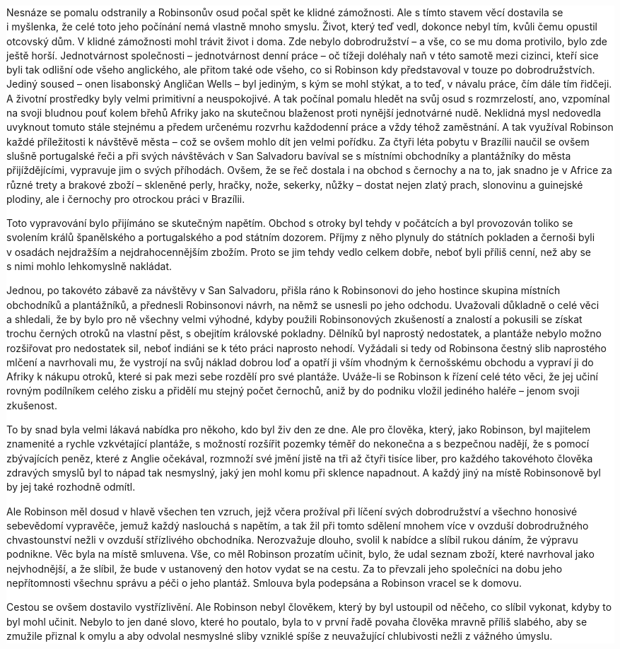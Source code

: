 Nesnáze se pomalu odstranily a Robinsonův osud počal spět ke klidné zámožnosti. Ale s tímto stavem věcí dostavila se i myšlenka, že celé toto jeho počínání nemá vlastně mnoho smyslu. Život, který teď vedl, dokonce nebyl tím, kvůli čemu opustil otcovský dům. V klidné zámožnosti mohl trávit život i doma. Zde nebylo dobrodružství – a vše, co se mu doma protivilo, bylo zde ještě horší. Jednotvárnost společnosti – jednotvárnost denní práce – oč tížeji doléhaly naň v této samotě mezi cizinci, kteří sice byli tak odlišní ode všeho anglického, ale přitom také ode všeho, co si Robinson kdy představoval v touze po dobrodružstvích. Jediný soused – onen lisabonský Angličan Wells – byl jediným, s kým se mohl stýkat, a to teď, v návalu práce, čím dále tím řidčeji. A životní prostředky byly velmi primitivní a neuspokojivé. A tak počínal pomalu hledět na svůj osud s rozmrzelostí, ano, vzpomínal na svoji bludnou pouť kolem břehů Afriky jako na skutečnou blaženost proti nynější jednotvárné nudě. Neklidná mysl nedovedla uvyknout tomuto stále stejnému a předem určenému rozvrhu každodenní práce a vždy téhož zaměstnání. A tak využíval Robinson každé příležitosti k návštěvě města – což se ovšem mohlo dít jen velmi pořídku. Za čtyři léta pobytu v Brazílii naučil se ovšem slušně portugalské řeči a při svých návštěvách v San Salvadoru bavíval se s místními obchodníky a plantážníky do města přijíždějícími, vypravuje jim o svých příhodách. Ovšem, že se řeč dostala i na obchod s černochy a na to, jak snadno je v Africe za různé trety a brakové zboží – skleněné perly, hračky, nože, sekerky, nůžky – dostat nejen zlatý prach, slonovinu a guinejské plodiny, ale i černochy pro otrockou práci v Brazílii.

Toto vypravování bylo přijímáno se skutečným napětím. Obchod s otroky byl tehdy v počátcích a byl provozován toliko se svolením králů španělského a portugalského a pod státním dozorem. Příjmy z něho plynuly do státních pokladen a černoši byli v osadách nejdražším a nejdrahocennějším zbožím. Proto se jim tehdy vedlo celkem dobře, neboť byli příliš cenní, než aby se s nimi mohlo lehkomyslně nakládat.

Jednou, po takovéto zábavě za návštěvy v San Salvadoru, přišla ráno k Robinsonovi do jeho hostince skupina místních obchodníků a plantážníků, a přednesli Robinsonovi návrh, na němž se usnesli po jeho odchodu. Uvažovali důkladně o celé věci a shledali, že by bylo pro ně všechny velmi výhodné, kdyby použili Robinsonových zkušeností a znalostí a pokusili se získat trochu černých otroků na vlastní pěst, s obejitím královské pokladny. Dělníků byl naprostý nedostatek, a plantáže nebylo možno rozšiřovat pro nedostatek sil, neboť indiáni se k této práci naprosto nehodí. Vyžádali si tedy od Robinsona čestný slib naprostého mlčení a navrhovali mu, že vystrojí na svůj náklad dobrou loď a opatří ji vším vhodným k černošskému obchodu a vypraví ji do Afriky k nákupu otroků, které si pak mezi sebe rozdělí pro své plantáže. Uváže-li se Robinson k řízení celé této věci, že jej učiní rovným podílníkem celého zisku a přidělí mu stejný počet černochů, aniž by do podniku vložil jediného haléře – jenom svoji zkušenost.

To by snad byla velmi lákavá nabídka pro někoho, kdo byl živ den ze dne. Ale pro člověka, který, jako Robinson, byl majitelem znamenité a rychle vzkvétající plantáže, s možností rozšířit pozemky téměř do nekonečna a s bezpečnou nadějí, že s pomocí zbývajících peněz, které z Anglie očekával, rozmnoží své jmění jistě na tři až čtyři tisíce liber, pro každého takovéhoto člověka zdravých smyslů byl to nápad tak nesmyslný, jaký jen mohl komu při sklence napadnout. A každý jiný na místě Robinsonově byl by jej také rozhodně odmítl.

Ale Robinson měl dosud v hlavě všechen ten vzruch, jejž včera prožíval při líčení svých dobrodružství a všechno honosivé sebevědomí vypravěče, jemuž každý naslouchá s napětím, a tak žil při tomto sdělení mnohem více v ovzduší dobrodružného chvastounství nežli v ovzduší střízlivého obchodníka. Nerozvažuje dlouho, svolil k nabídce a slíbil rukou dáním, že výpravu podnikne. Věc byla na místě smluvena. Vše, co měl Robinson prozatím učinit, bylo, že udal seznam zboží, které navrhoval jako nejvhodnější, a že slíbil, že bude v ustanovený den hotov vydat se na cestu. Za to převzali jeho společníci na dobu jeho nepřítomnosti všechnu správu a péči o jeho plantáž. Smlouva byla podepsána a Robinson vracel se k domovu.

Cestou se ovšem dostavilo vystřízlivění. Ale Robinson nebyl člověkem, který by byl ustoupil od něčeho, co slíbil vykonat, kdyby to byl mohl učinit. Nebylo to jen dané slovo, které ho poutalo, byla to v první řadě povaha člověka mravně příliš slabého, aby se zmužile přiznal k omylu a aby odvolal nesmyslné sliby vzniklé spíše z ne­uvažující chlubivosti nežli z vážného úmyslu.
